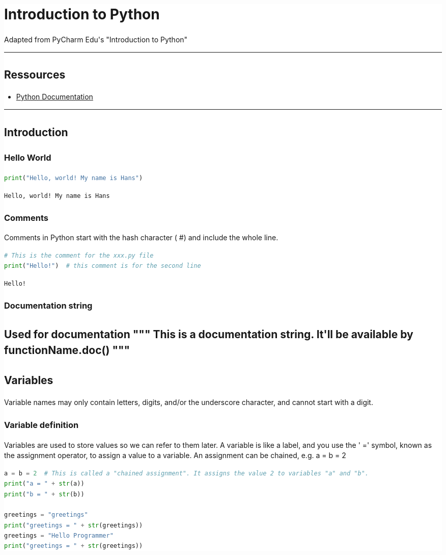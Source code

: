 
# Introduction to Python
Adapted from PyCharm Edu's "Introduction to Python"

----
## Ressources
- [Python Documentation](https://docs.python.org/3/index.html)

----
## Introduction

### Hello World


```python
print("Hello, world! My name is Hans")
```

    Hello, world! My name is Hans


### Comments
Comments in Python start with the hash character ( #) and include the whole line.


```python
# This is the comment for the xxx.py file
print("Hello!")  # this comment is for the second line
```

    Hello!


### Documentation string
Used for documentation
"""
This is a documentation string. It'll be available by functionName.__doc__()
"""
----
## Variables
Variable names may only contain letters, digits, and/or the underscore character, and cannot start with a digit.

### Variable definition
Variables are used to store values so we can refer to them later. A variable is like a label, and you use the ' =' symbol, known as the assignment operator, to assign a value to a variable. An assignment can be chained, e.g. a = b = 2 


```python
a = b = 2  # This is called a "chained assignment". It assigns the value 2 to variables "a" and "b".
print("a = " + str(a))
print("b = " + str(b))

greetings = "greetings"
print("greetings = " + str(greetings))
greetings = "Hello Programmer"
print("greetings = " + str(greetings))
```

